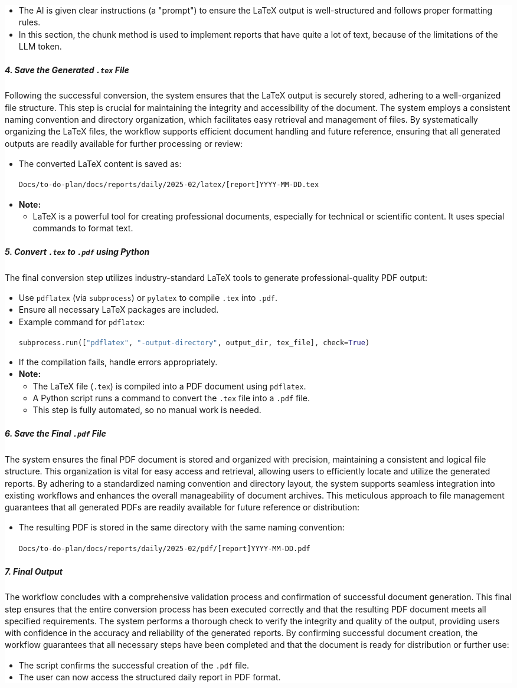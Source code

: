  - The AI is given clear instructions (a "prompt") to ensure the LaTeX output is well-structured and follows proper formatting rules.
  - In this section, the chunk method is used to implement reports that have quite a lot of text, because of the limitations of the LLM token.

##### 4. Save the Generated `.tex` File
Following the successful conversion, the system ensures that the LaTeX output is securely stored, adhering to a well-organized file structure. This step is crucial for maintaining the integrity and accessibility of the document. The system employs a consistent naming convention and directory organization, which facilitates easy retrieval and management of files. By systematically organizing the LaTeX files, the workflow supports efficient document handling and future reference, ensuring that all generated outputs are readily available for further processing or review:
- The converted LaTeX content is saved as:
  ```
  Docs/to-do-plan/docs/reports/daily/2025-02/latex/[report]YYYY-MM-DD.tex
  ```
- **Note:** 
  - LaTeX is a powerful tool for creating professional documents, especially for technical or scientific content. It uses special commands to format text.

##### 5. Convert `.tex` to `.pdf` using Python
The final conversion step utilizes industry-standard LaTeX tools to generate professional-quality PDF output:
- Use `pdflatex` (via `subprocess`) or `pylatex` to compile `.tex` into `.pdf`.
- Ensure all necessary LaTeX packages are included.
- Example command for `pdflatex`:
  ```python
  subprocess.run(["pdflatex", "-output-directory", output_dir, tex_file], check=True)
  ```
- If the compilation fails, handle errors appropriately.
- **Note:**
  - The LaTeX file (`.tex`) is compiled into a PDF document using `pdflatex`.
  - A Python script runs a command to convert the `.tex` file into a `.pdf` file.
  - This step is fully automated, so no manual work is needed.

##### 6. Save the Final `.pdf` File
The system ensures the final PDF document is stored and organized with precision, maintaining a consistent and logical file structure. This organization is vital for easy access and retrieval, allowing users to efficiently locate and utilize the generated reports. By adhering to a standardized naming convention and directory layout, the system supports seamless integration into existing workflows and enhances the overall manageability of document archives. This meticulous approach to file management guarantees that all generated PDFs are readily available for future reference or distribution:
- The resulting PDF is stored in the same directory with the same naming convention:
  ```
  Docs/to-do-plan/docs/reports/daily/2025-02/pdf/[report]YYYY-MM-DD.pdf
  ```

##### 7. Final Output
The workflow concludes with a comprehensive validation process and confirmation of successful document generation. This final step ensures that the entire conversion process has been executed correctly and that the resulting PDF document meets all specified requirements. The system performs a thorough check to verify the integrity and quality of the output, providing users with confidence in the accuracy and reliability of the generated reports. By confirming successful document creation, the workflow guarantees that all necessary steps have been completed and that the document is ready for distribution or further use:
- The script confirms the successful creation of the `.pdf` file.
- The user can now access the structured daily report in PDF format.
